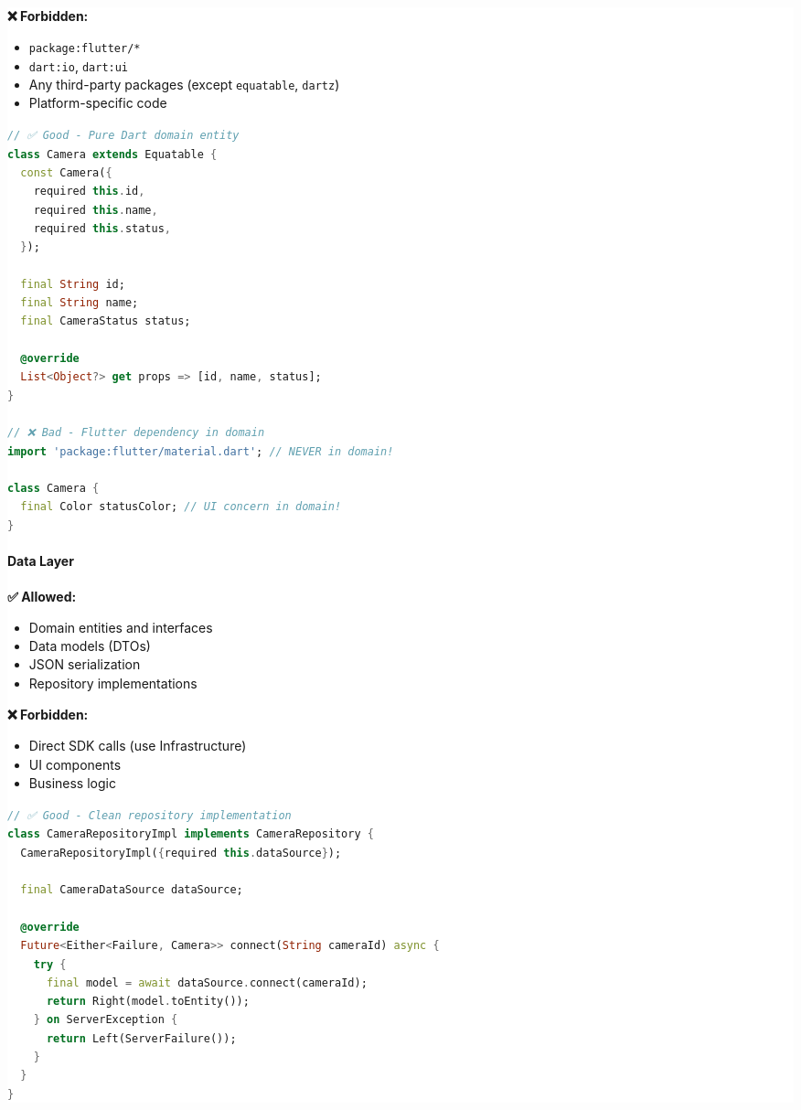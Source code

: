 **❌ Forbidden:**
- `package:flutter/*`
- `dart:io`, `dart:ui`
- Any third-party packages (except `equatable`, `dartz`)
- Platform-specific code

```dart
// ✅ Good - Pure Dart domain entity
class Camera extends Equatable {
  const Camera({
    required this.id,
    required this.name,
    required this.status,
  });
  
  final String id;
  final String name;
  final CameraStatus status;
  
  @override
  List<Object?> get props => [id, name, status];
}

// ❌ Bad - Flutter dependency in domain
import 'package:flutter/material.dart'; // NEVER in domain!

class Camera {
  final Color statusColor; // UI concern in domain!
}
```

#### Data Layer

**✅ Allowed:**
- Domain entities and interfaces
- Data models (DTOs)
- JSON serialization
- Repository implementations

**❌ Forbidden:**
- Direct SDK calls (use Infrastructure)
- UI components
- Business logic

```dart
// ✅ Good - Clean repository implementation
class CameraRepositoryImpl implements CameraRepository {
  CameraRepositoryImpl({required this.dataSource});
  
  final CameraDataSource dataSource;
  
  @override
  Future<Either<Failure, Camera>> connect(String cameraId) async {
    try {
      final model = await dataSource.connect(cameraId);
      return Right(model.toEntity());
    } on ServerException {
      return Left(ServerFailure());
    }
  }
}
```

